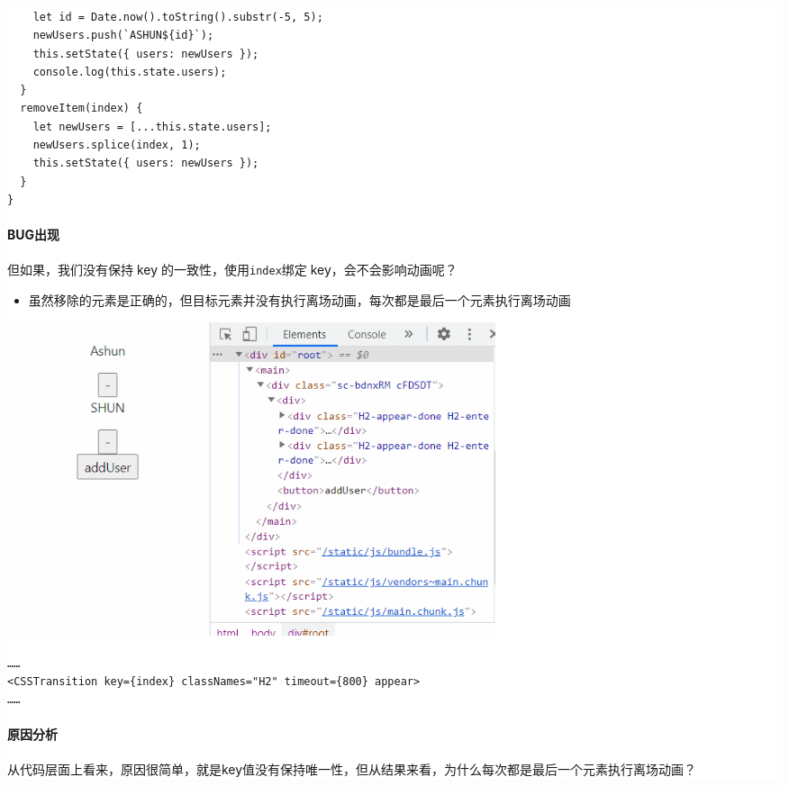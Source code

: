 ```
    let id = Date.now().toString().substr(-5, 5);
    newUsers.push(`ASHUN${id}`);
    this.setState({ users: newUsers });
    console.log(this.state.users);
  }
  removeItem(index) {
    let newUsers = [...this.state.users];
    newUsers.splice(index, 1);
    this.setState({ users: newUsers });
  }
}
```

#### BUG出现

但如果，我们没有保持 key 的一致性，使用`index`绑定 key，会不会影响动画呢？

* 虽然移除的元素是正确的，但目标元素并没有执行离场动画，每次都是最后一个元素执行离场动画

<img src="react-transition-group.assets/009.gif" alt="009" style="zoom:80%;" />

```
……
<CSSTransition key={index} classNames="H2" timeout={800} appear>
……
```

#### 原因分析

从代码层面上看来，原因很简单，就是key值没有保持唯一性，但从结果来看，为什么每次都是最后一个元素执行离场动画？
